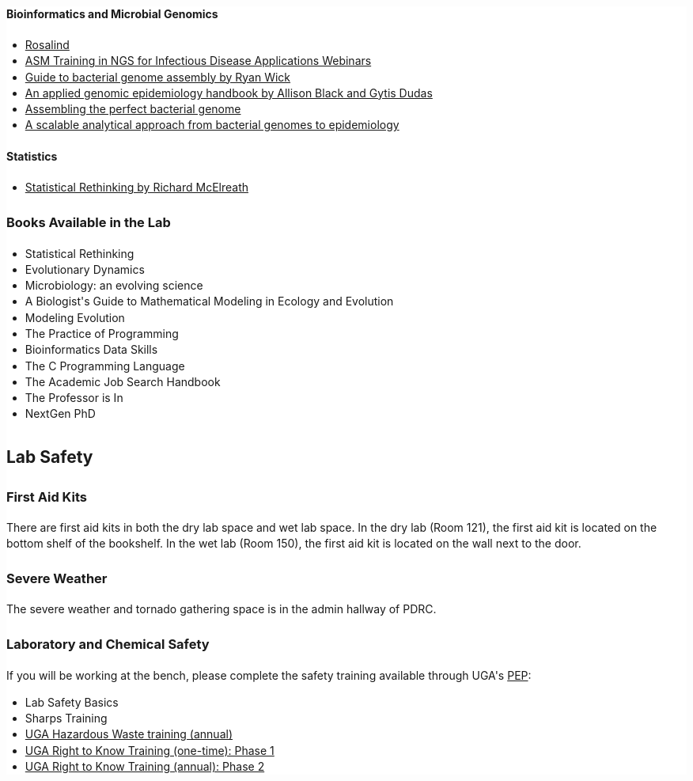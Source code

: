 #### Bioinformatics and Microbial Genomics
- [Rosalind](https://rosalind.info/about/)
- [ASM Training in NGS for Infectious Disease Applications Webinars](https://asm.org/Webinars/training-ngs-infectious-diseases)
- [Guide to bacterial genome assembly by Ryan Wick](https://github.com/rrwick/Trycycler/wiki/Guide-to-bacterial-genome-assembly)
- [An applied genomic epidemiology handbook by Allison Black and Gytis Dudas](https://alliblk.github.io/genepi-book/index.html)
- [Assembling the perfect bacterial genome](https://doi.org/10.1371/journal.pcbi.1010905)
- [A scalable analytical approach from bacterial genomes to epidemiology](https://doi.org/10.1098/rstb.2021.0246)

#### Statistics
- [Statistical Rethinking by Richard McElreath](https://xcelab.net/rm/statistical-rethinking/)

### Books Available in the Lab

- Statistical Rethinking
- Evolutionary Dynamics
- Microbiology: an evolving science
- A Biologist's Guide to Mathematical Modeling in Ecology and Evolution
- Modeling Evolution
- The Practice of Programming
- Bioinformatics Data Skills
- The C Programming Language
- The Academic Job Search Handbook
- The Professor is In
- NextGen PhD

## Lab Safety

### First Aid Kits

There are first aid kits in both the dry lab space and wet lab space. In the dry lab (Room 121), the first aid kit is located on the bottom shelf of the bookshelf. In the wet lab (Room 150), the first aid kit is located on the wall next to the door.

### Severe Weather

The severe weather and tornado gathering space is in the admin hallway of PDRC.

### Laboratory and Chemical Safety

If you will be working at the bench, please complete the safety training available through UGA's [PEP](https://hr.uga.edu/pep/):
- Lab Safety Basics
- Sharps Training
- [UGA Hazardous Waste training (annual)](https://esd.uga.edu/rcra-compliance/hazardous-waste-training)
- [UGA Right to Know Training (one-time): Phase 1](https://esd.uga.edu/right-to-know-training)
- [UGA Right to Know Training (annual): Phase 2](https://esd.uga.edu/right-to-know-training)
